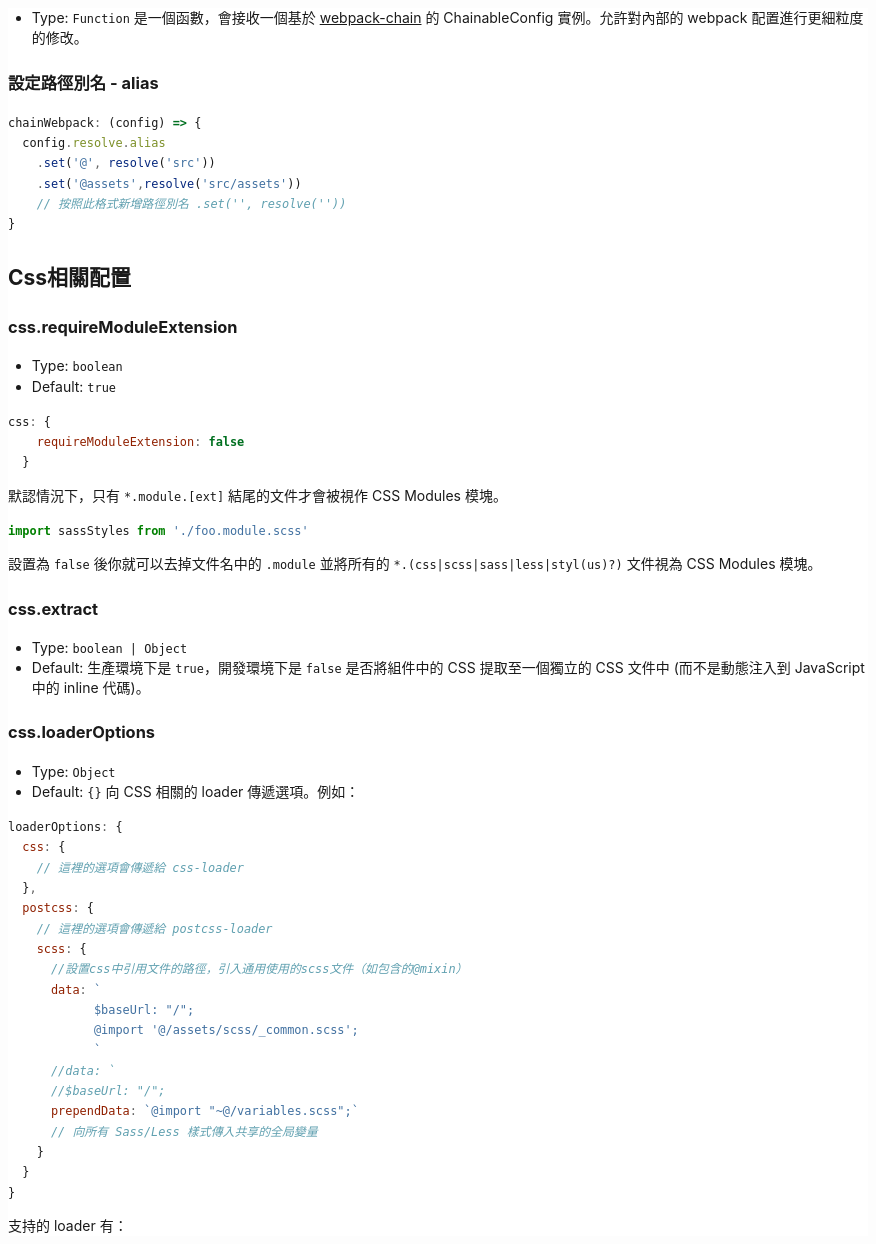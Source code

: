 - Type: `Function`
是一個函數，會接收一個基於 [webpack-chain](https://github.com/neutrinojs/webpack-chain) 的 ChainableConfig 實例。允許對內部的 webpack 配置進行更細粒度的修改。
### 設定路徑別名 - alias
```js
chainWebpack: (config) => {
  config.resolve.alias
    .set('@', resolve('src'))
    .set('@assets',resolve('src/assets'))
    // 按照此格式新增路徑別名 .set('', resolve(''))
}
```

## Css相關配置

### css.requireModuleExtension
- Type: `boolean`
- Default: `true`
```js
css: {
    requireModuleExtension: false
  }
```
默認情況下，只有 `*.module.[ext]` 結尾的文件才會被視作 CSS Modules 模塊。
```js
import sassStyles from './foo.module.scss'
```
設置為 `false` 後你就可以去掉文件名中的 `.module` 並將所有的 `*.(css|scss|sass|less|styl(us)?)` 文件視為 CSS Modules 模塊。
### css.extract
- Type: `boolean | Object`
- Default: 生產環境下是 `true`，開發環境下是 `false`
是否將組件中的 CSS 提取至一個獨立的 CSS 文件中 (而不是動態注入到 JavaScript 中的 inline 代碼)。

### css.loaderOptions
- Type: `Object`
- Default: `{}`
向 CSS 相關的 loader 傳遞選項。例如：

```js
loaderOptions: {
  css: {
    // 這裡的選項會傳遞給 css-loader
  },
  postcss: {
    // 這裡的選項會傳遞給 postcss-loader
    scss: {
      //設置css中引用文件的路徑，引入通用使用的scss文件（如包含的@mixin）
      data: `
            $baseUrl: "/";
            @import '@/assets/scss/_common.scss';
            `
      //data: `
      //$baseUrl: "/";
      prependData: `@import "~@/variables.scss";`
      // 向所有 Sass/Less 樣式傳入共享的全局變量
    }
  }
}
```
支持的 loader 有：
